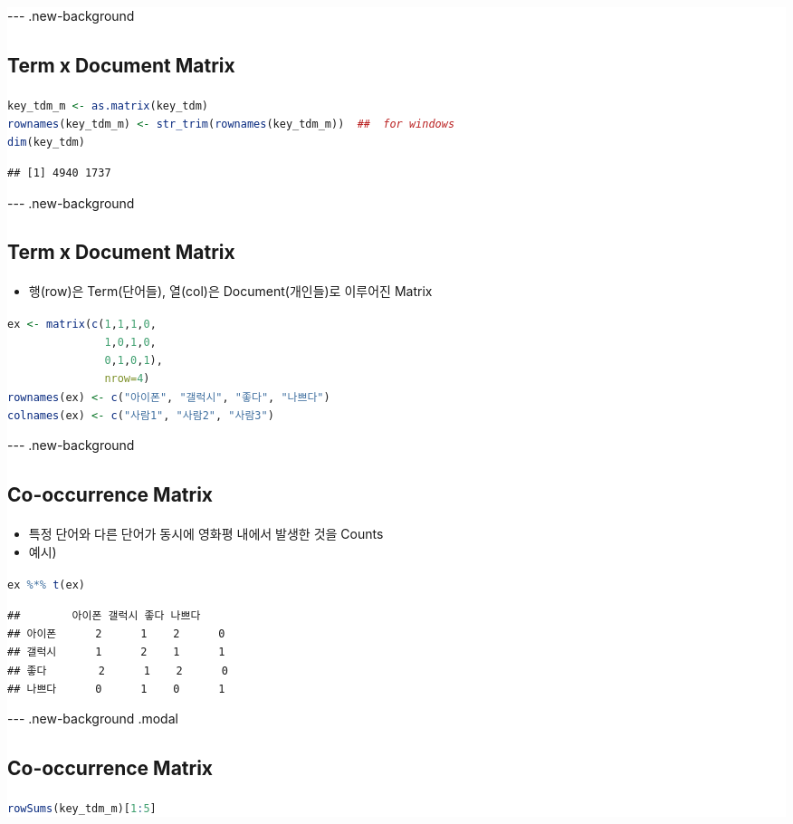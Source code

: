 --- .new-background

## Term x Document Matrix


```r
key_tdm_m <- as.matrix(key_tdm)
rownames(key_tdm_m) <- str_trim(rownames(key_tdm_m))  ##  for windows
dim(key_tdm)
```

```
## [1] 4940 1737
```

--- .new-background

## Term x Document Matrix

* 행(row)은 Term(단어들), 열(col)은 Document(개인들)로 이루어진 Matrix


```r
ex <- matrix(c(1,1,1,0,
               1,0,1,0,
               0,1,0,1), 
               nrow=4)
rownames(ex) <- c("아이폰", "갤럭시", "좋다", "나쁘다")
colnames(ex) <- c("사람1", "사람2", "사람3")
```

--- .new-background

## Co-occurrence Matrix

* 특정 단어와 다른 단어가 동시에 영화평 내에서 발생한 것을 Counts
* 예시)


```r
ex %*% t(ex)
```

```
##        아이폰 갤럭시 좋다 나쁘다
## 아이폰      2      1    2      0
## 갤럭시      1      2    1      1
## 좋다        2      1    2      0
## 나쁘다      0      1    0      1
```

--- .new-background .modal

## Co-occurrence Matrix


```r
rowSums(key_tdm_m)[1:5]
```
